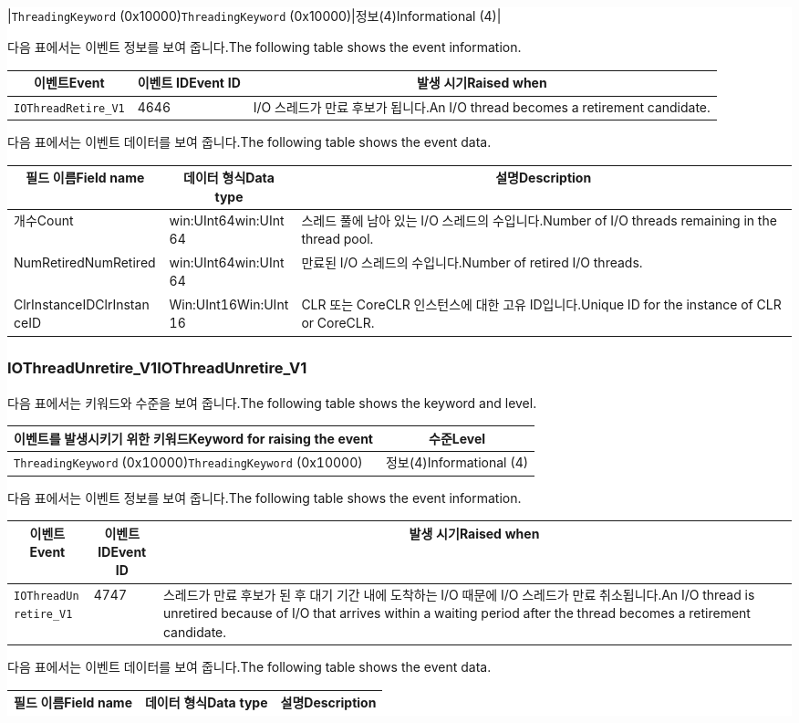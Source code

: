 |<span data-ttu-id="b49a4-285">`ThreadingKeyword` (0x10000)</span><span class="sxs-lookup"><span data-stu-id="b49a4-285">`ThreadingKeyword` (0x10000)</span></span>|<span data-ttu-id="b49a4-286">정보(4)</span><span class="sxs-lookup"><span data-stu-id="b49a4-286">Informational (4)</span></span>|  
  
 <span data-ttu-id="b49a4-287">다음 표에서는 이벤트 정보를 보여 줍니다.</span><span class="sxs-lookup"><span data-stu-id="b49a4-287">The following table shows the event information.</span></span>  
  
|<span data-ttu-id="b49a4-288">이벤트</span><span class="sxs-lookup"><span data-stu-id="b49a4-288">Event</span></span>|<span data-ttu-id="b49a4-289">이벤트 ID</span><span class="sxs-lookup"><span data-stu-id="b49a4-289">Event ID</span></span>|<span data-ttu-id="b49a4-290">발생 시기</span><span class="sxs-lookup"><span data-stu-id="b49a4-290">Raised when</span></span>|  
|-----------|--------------|-----------------|  
|`IOThreadRetire_V1`|<span data-ttu-id="b49a4-291">46</span><span class="sxs-lookup"><span data-stu-id="b49a4-291">46</span></span>|<span data-ttu-id="b49a4-292">I/O 스레드가 만료 후보가 됩니다.</span><span class="sxs-lookup"><span data-stu-id="b49a4-292">An I/O thread becomes a retirement candidate.</span></span>|  
  
 <span data-ttu-id="b49a4-293">다음 표에서는 이벤트 데이터를 보여 줍니다.</span><span class="sxs-lookup"><span data-stu-id="b49a4-293">The following table shows the event data.</span></span>  
  
|<span data-ttu-id="b49a4-294">필드 이름</span><span class="sxs-lookup"><span data-stu-id="b49a4-294">Field name</span></span>|<span data-ttu-id="b49a4-295">데이터 형식</span><span class="sxs-lookup"><span data-stu-id="b49a4-295">Data type</span></span>|<span data-ttu-id="b49a4-296">설명</span><span class="sxs-lookup"><span data-stu-id="b49a4-296">Description</span></span>|  
|----------------|---------------|-----------------|  
|<span data-ttu-id="b49a4-297">개수</span><span class="sxs-lookup"><span data-stu-id="b49a4-297">Count</span></span>|<span data-ttu-id="b49a4-298">win:UInt64</span><span class="sxs-lookup"><span data-stu-id="b49a4-298">win:UInt64</span></span>|<span data-ttu-id="b49a4-299">스레드 풀에 남아 있는 I/O 스레드의 수입니다.</span><span class="sxs-lookup"><span data-stu-id="b49a4-299">Number of I/O threads remaining in the thread pool.</span></span>|  
|<span data-ttu-id="b49a4-300">NumRetired</span><span class="sxs-lookup"><span data-stu-id="b49a4-300">NumRetired</span></span>|<span data-ttu-id="b49a4-301">win:UInt64</span><span class="sxs-lookup"><span data-stu-id="b49a4-301">win:UInt64</span></span>|<span data-ttu-id="b49a4-302">만료된 I/O 스레드의 수입니다.</span><span class="sxs-lookup"><span data-stu-id="b49a4-302">Number of retired I/O threads.</span></span>|  
|<span data-ttu-id="b49a4-303">ClrInstanceID</span><span class="sxs-lookup"><span data-stu-id="b49a4-303">ClrInstanceID</span></span>|<span data-ttu-id="b49a4-304">Win:UInt16</span><span class="sxs-lookup"><span data-stu-id="b49a4-304">Win:UInt16</span></span>|<span data-ttu-id="b49a4-305">CLR 또는 CoreCLR 인스턴스에 대한 고유 ID입니다.</span><span class="sxs-lookup"><span data-stu-id="b49a4-305">Unique ID for the instance of CLR or CoreCLR.</span></span>|  
  
### <a name="iothreadunretirev1"></a><span data-ttu-id="b49a4-306">IOThreadUnretire_V1</span><span class="sxs-lookup"><span data-stu-id="b49a4-306">IOThreadUnretire_V1</span></span>  
 <span data-ttu-id="b49a4-307">다음 표에서는 키워드와 수준을 보여 줍니다.</span><span class="sxs-lookup"><span data-stu-id="b49a4-307">The following table shows the keyword and level.</span></span>  
  
|<span data-ttu-id="b49a4-308">이벤트를 발생시키기 위한 키워드</span><span class="sxs-lookup"><span data-stu-id="b49a4-308">Keyword for raising the event</span></span>|<span data-ttu-id="b49a4-309">수준</span><span class="sxs-lookup"><span data-stu-id="b49a4-309">Level</span></span>|  
|-----------------------------------|-----------|  
|<span data-ttu-id="b49a4-310">`ThreadingKeyword` (0x10000)</span><span class="sxs-lookup"><span data-stu-id="b49a4-310">`ThreadingKeyword` (0x10000)</span></span>|<span data-ttu-id="b49a4-311">정보(4)</span><span class="sxs-lookup"><span data-stu-id="b49a4-311">Informational (4)</span></span>|  
  
 <span data-ttu-id="b49a4-312">다음 표에서는 이벤트 정보를 보여 줍니다.</span><span class="sxs-lookup"><span data-stu-id="b49a4-312">The following table shows the event information.</span></span>  
  
|<span data-ttu-id="b49a4-313">이벤트</span><span class="sxs-lookup"><span data-stu-id="b49a4-313">Event</span></span>|<span data-ttu-id="b49a4-314">이벤트 ID</span><span class="sxs-lookup"><span data-stu-id="b49a4-314">Event ID</span></span>|<span data-ttu-id="b49a4-315">발생 시기</span><span class="sxs-lookup"><span data-stu-id="b49a4-315">Raised when</span></span>|  
|-----------|--------------|-----------------|  
|`IOThreadUnretire_V1`|<span data-ttu-id="b49a4-316">47</span><span class="sxs-lookup"><span data-stu-id="b49a4-316">47</span></span>|<span data-ttu-id="b49a4-317">스레드가 만료 후보가 된 후 대기 기간 내에 도착하는 I/O 때문에 I/O 스레드가 만료 취소됩니다.</span><span class="sxs-lookup"><span data-stu-id="b49a4-317">An I/O thread is unretired because of I/O that arrives within a waiting period after the thread becomes a retirement candidate.</span></span>|  
  
 <span data-ttu-id="b49a4-318">다음 표에서는 이벤트 데이터를 보여 줍니다.</span><span class="sxs-lookup"><span data-stu-id="b49a4-318">The following table shows the event data.</span></span>  
  
|<span data-ttu-id="b49a4-319">필드 이름</span><span class="sxs-lookup"><span data-stu-id="b49a4-319">Field name</span></span>|<span data-ttu-id="b49a4-320">데이터 형식</span><span class="sxs-lookup"><span data-stu-id="b49a4-320">Data type</span></span>|<span data-ttu-id="b49a4-321">설명</span><span class="sxs-lookup"><span data-stu-id="b49a4-321">Description</span></span>|  
|----------------|---------------|-----------------|  